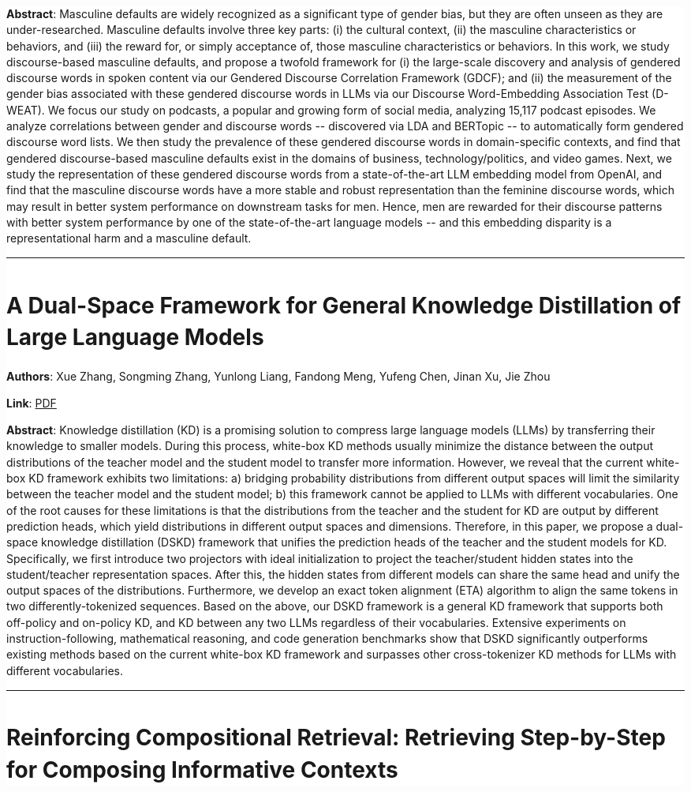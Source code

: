 **Abstract**: Masculine defaults are widely recognized as a significant type of gender bias, but they are often unseen as they are under-researched. Masculine defaults involve three key parts: (i) the cultural context, (ii) the masculine characteristics or behaviors, and (iii) the reward for, or simply acceptance of, those masculine characteristics or behaviors. In this work, we study discourse-based masculine defaults, and propose a twofold framework for (i) the large-scale discovery and analysis of gendered discourse words in spoken content via our Gendered Discourse Correlation Framework (GDCF); and (ii) the measurement of the gender bias associated with these gendered discourse words in LLMs via our Discourse Word-Embedding Association Test (D-WEAT). We focus our study on podcasts, a popular and growing form of social media, analyzing 15,117 podcast episodes. We analyze correlations between gender and discourse words -- discovered via LDA and BERTopic -- to automatically form gendered discourse word lists. We then study the prevalence of these gendered discourse words in domain-specific contexts, and find that gendered discourse-based masculine defaults exist in the domains of business, technology/politics, and video games. Next, we study the representation of these gendered discourse words from a state-of-the-art LLM embedding model from OpenAI, and find that the masculine discourse words have a more stable and robust representation than the feminine discourse words, which may result in better system performance on downstream tasks for men. Hence, men are rewarded for their discourse patterns with better system performance by one of the state-of-the-art language models -- and this embedding disparity is a representational harm and a masculine default. 

---
# A Dual-Space Framework for General Knowledge Distillation of Large Language Models 

**Authors**: Xue Zhang, Songming Zhang, Yunlong Liang, Fandong Meng, Yufeng Chen, Jinan Xu, Jie Zhou  

**Link**: [PDF](https://arxiv.org/pdf/2504.11426)  

**Abstract**: Knowledge distillation (KD) is a promising solution to compress large language models (LLMs) by transferring their knowledge to smaller models. During this process, white-box KD methods usually minimize the distance between the output distributions of the teacher model and the student model to transfer more information. However, we reveal that the current white-box KD framework exhibits two limitations: a) bridging probability distributions from different output spaces will limit the similarity between the teacher model and the student model; b) this framework cannot be applied to LLMs with different vocabularies. One of the root causes for these limitations is that the distributions from the teacher and the student for KD are output by different prediction heads, which yield distributions in different output spaces and dimensions. Therefore, in this paper, we propose a dual-space knowledge distillation (DSKD) framework that unifies the prediction heads of the teacher and the student models for KD. Specifically, we first introduce two projectors with ideal initialization to project the teacher/student hidden states into the student/teacher representation spaces. After this, the hidden states from different models can share the same head and unify the output spaces of the distributions. Furthermore, we develop an exact token alignment (ETA) algorithm to align the same tokens in two differently-tokenized sequences. Based on the above, our DSKD framework is a general KD framework that supports both off-policy and on-policy KD, and KD between any two LLMs regardless of their vocabularies. Extensive experiments on instruction-following, mathematical reasoning, and code generation benchmarks show that DSKD significantly outperforms existing methods based on the current white-box KD framework and surpasses other cross-tokenizer KD methods for LLMs with different vocabularies. 

---
# Reinforcing Compositional Retrieval: Retrieving Step-by-Step for Composing Informative Contexts 
